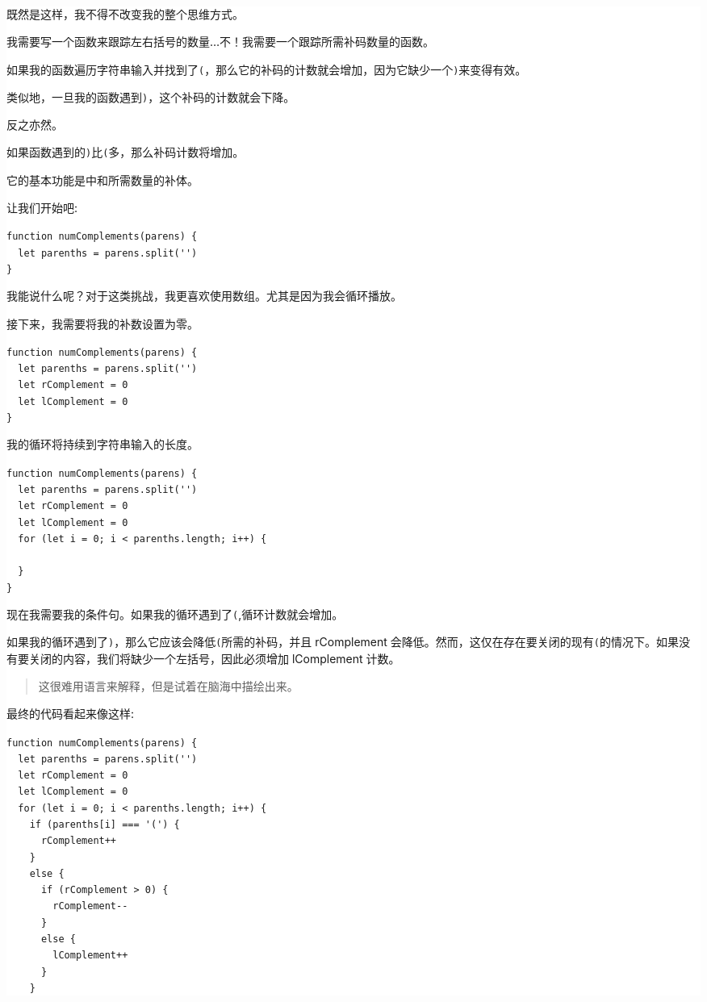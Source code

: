 既然是这样，我不得不改变我的整个思维方式。

我需要写一个函数来跟踪左右括号的数量…不！我需要一个跟踪所需补码数量的函数。

如果我的函数遍历字符串输入并找到了`(`，那么它的补码的计数就会增加，因为它缺少一个`)`来变得有效。

类似地，一旦我的函数遇到`)`，这个补码的计数就会下降。

反之亦然。

如果函数遇到的`)`比`(`多，那么补码计数将增加。

它的基本功能是中和所需数量的补体。

让我们开始吧:

```
function numComplements(parens) {
  let parenths = parens.split('')
}
```

我能说什么呢？对于这类挑战，我更喜欢使用数组。尤其是因为我会循环播放。

接下来，我需要将我的补数设置为零。

```
function numComplements(parens) {
  let parenths = parens.split('')
  let rComplement = 0
  let lComplement = 0
}
```

我的循环将持续到字符串输入的长度。

```
function numComplements(parens) {
  let parenths = parens.split('')
  let rComplement = 0
  let lComplement = 0
  for (let i = 0; i < parenths.length; i++) {

  }
}
```

现在我需要我的条件句。如果我的循环遇到了`(`,循环计数就会增加。

如果我的循环遇到了`)`，那么它应该会降低`(`所需的补码，并且 rComplement 会降低。然而，这仅在存在要关闭的现有`(`的情况下。如果没有要关闭的内容，我们将缺少一个左括号，因此必须增加 lComplement 计数。

> 这很难用语言来解释，但是试着在脑海中描绘出来。

最终的代码看起来像这样:

```
function numComplements(parens) {
  let parenths = parens.split('')
  let rComplement = 0
  let lComplement = 0
  for (let i = 0; i < parenths.length; i++) {
    if (parenths[i] === '(') {
      rComplement++
    }
    else {
      if (rComplement > 0) {
        rComplement--
      }
      else {
        lComplement++
      }
    }
```